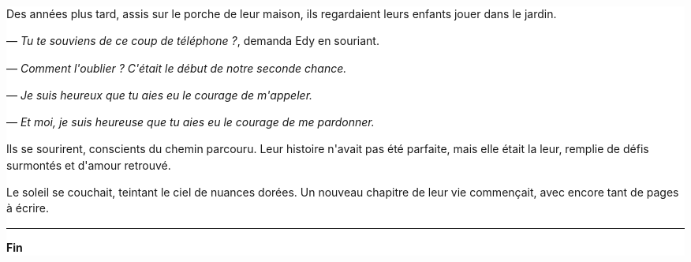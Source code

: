 Des années plus tard, assis sur le porche de leur maison, ils regardaient leurs enfants jouer dans le jardin.

— *Tu te souviens de ce coup de téléphone ?*, demanda Edy en souriant.

— *Comment l'oublier ? C'était le début de notre seconde chance.*

— *Je suis heureux que tu aies eu le courage de m'appeler.*

— *Et moi, je suis heureuse que tu aies eu le courage de me pardonner.*

Ils se sourirent, conscients du chemin parcouru. Leur histoire n'avait pas été parfaite, mais elle était la leur, remplie de défis surmontés et d'amour retrouvé.

Le soleil se couchait, teintant le ciel de nuances dorées. Un nouveau chapitre de leur vie commençait, avec encore tant de pages à écrire.

---

**Fin**
